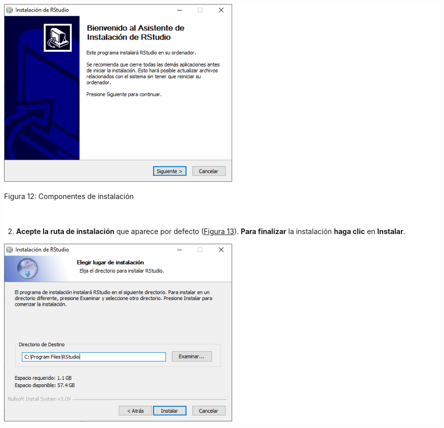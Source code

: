 <img src="img/12_inicio.png" data-fig-align="center" width="450" />

Figura 12: Componentes de instalación

</div>

<br>

2.  **Acepte la ruta de instalación** que aparece por defecto
    (<a href="#fig-13" class="quarto-xref">Figura 13</a>). **Para
    finalizar** la instalación **haga clic** en **Instalar**.

<div id="fig-13">

<img src="img/13_ruta.png" data-fig-align="center" width="450" />
